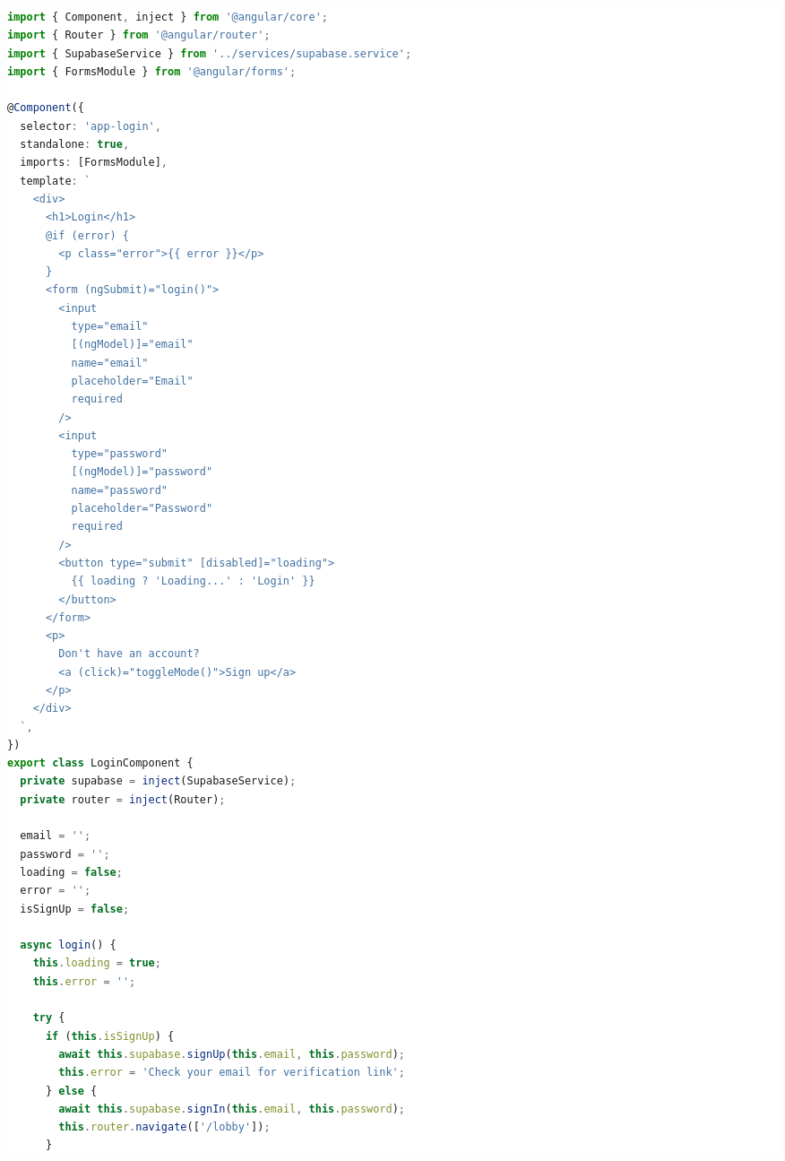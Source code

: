 ```typescript
import { Component, inject } from '@angular/core';
import { Router } from '@angular/router';
import { SupabaseService } from '../services/supabase.service';
import { FormsModule } from '@angular/forms';

@Component({
  selector: 'app-login',
  standalone: true,
  imports: [FormsModule],
  template: `
    <div>
      <h1>Login</h1>
      @if (error) {
        <p class="error">{{ error }}</p>
      }
      <form (ngSubmit)="login()">
        <input
          type="email"
          [(ngModel)]="email"
          name="email"
          placeholder="Email"
          required
        />
        <input
          type="password"
          [(ngModel)]="password"
          name="password"
          placeholder="Password"
          required
        />
        <button type="submit" [disabled]="loading">
          {{ loading ? 'Loading...' : 'Login' }}
        </button>
      </form>
      <p>
        Don't have an account?
        <a (click)="toggleMode()">Sign up</a>
      </p>
    </div>
  `,
})
export class LoginComponent {
  private supabase = inject(SupabaseService);
  private router = inject(Router);

  email = '';
  password = '';
  loading = false;
  error = '';
  isSignUp = false;

  async login() {
    this.loading = true;
    this.error = '';

    try {
      if (this.isSignUp) {
        await this.supabase.signUp(this.email, this.password);
        this.error = 'Check your email for verification link';
      } else {
        await this.supabase.signIn(this.email, this.password);
        this.router.navigate(['/lobby']);
      }
```